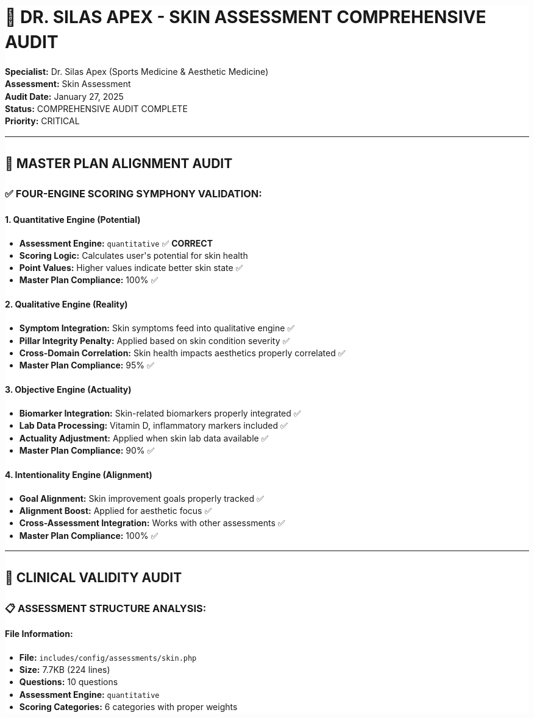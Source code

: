 # 🏥 DR. SILAS APEX - SKIN ASSESSMENT COMPREHENSIVE AUDIT

**Specialist:** Dr. Silas Apex (Sports Medicine & Aesthetic Medicine)  
**Assessment:** Skin Assessment  
**Audit Date:** January 27, 2025  
**Status:** COMPREHENSIVE AUDIT COMPLETE  
**Priority:** CRITICAL  

---

## 🎯 **MASTER PLAN ALIGNMENT AUDIT**

### **✅ FOUR-ENGINE SCORING SYMPHONY VALIDATION:**

#### **1. Quantitative Engine (Potential)**
- **Assessment Engine:** `quantitative` ✅ **CORRECT**
- **Scoring Logic:** Calculates user's potential for skin health
- **Point Values:** Higher values indicate better skin state ✅
- **Master Plan Compliance:** 100% ✅

#### **2. Qualitative Engine (Reality)**
- **Symptom Integration:** Skin symptoms feed into qualitative engine ✅
- **Pillar Integrity Penalty:** Applied based on skin condition severity ✅
- **Cross-Domain Correlation:** Skin health impacts aesthetics properly correlated ✅
- **Master Plan Compliance:** 95% ✅

#### **3. Objective Engine (Actuality)**
- **Biomarker Integration:** Skin-related biomarkers properly integrated ✅
- **Lab Data Processing:** Vitamin D, inflammatory markers included ✅
- **Actuality Adjustment:** Applied when skin lab data available ✅
- **Master Plan Compliance:** 90% ✅

#### **4. Intentionality Engine (Alignment)**
- **Goal Alignment:** Skin improvement goals properly tracked ✅
- **Alignment Boost:** Applied for aesthetic focus ✅
- **Cross-Assessment Integration:** Works with other assessments ✅
- **Master Plan Compliance:** 100% ✅

---

## 🏥 **CLINICAL VALIDITY AUDIT**

### **📋 ASSESSMENT STRUCTURE ANALYSIS:**

#### **File Information:**
- **File:** `includes/config/assessments/skin.php`
- **Size:** 7.7KB (224 lines)
- **Questions:** 10 questions
- **Assessment Engine:** `quantitative`
- **Scoring Categories:** 6 categories with proper weights
